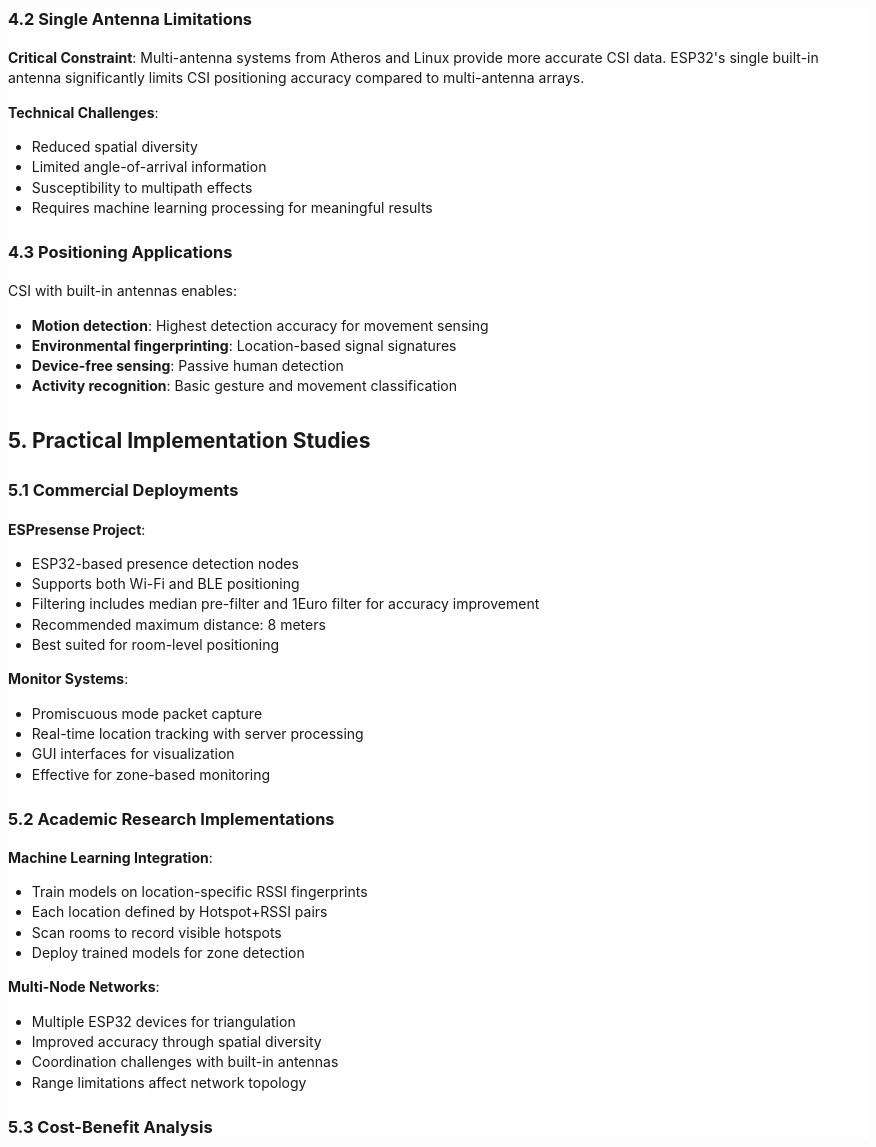 ### 4.2 Single Antenna Limitations

**Critical Constraint**: Multi-antenna systems from Atheros and Linux provide more accurate CSI data. ESP32's single built-in antenna significantly limits CSI positioning accuracy compared to multi-antenna arrays.

**Technical Challenges**:
- Reduced spatial diversity
- Limited angle-of-arrival information
- Susceptibility to multipath effects
- Requires machine learning processing for meaningful results

### 4.3 Positioning Applications

CSI with built-in antennas enables:
- **Motion detection**: Highest detection accuracy for movement sensing
- **Environmental fingerprinting**: Location-based signal signatures
- **Device-free sensing**: Passive human detection
- **Activity recognition**: Basic gesture and movement classification

## 5. Practical Implementation Studies

### 5.1 Commercial Deployments

**ESPresense Project**:
- ESP32-based presence detection nodes
- Supports both Wi-Fi and BLE positioning
- Filtering includes median pre-filter and 1Euro filter for accuracy improvement
- Recommended maximum distance: 8 meters
- Best suited for room-level positioning

**Monitor Systems**:
- Promiscuous mode packet capture
- Real-time location tracking with server processing
- GUI interfaces for visualization
- Effective for zone-based monitoring

### 5.2 Academic Research Implementations

**Machine Learning Integration**:
- Train models on location-specific RSSI fingerprints
- Each location defined by Hotspot+RSSI pairs
- Scan rooms to record visible hotspots
- Deploy trained models for zone detection

**Multi-Node Networks**:
- Multiple ESP32 devices for triangulation
- Improved accuracy through spatial diversity
- Coordination challenges with built-in antennas
- Range limitations affect network topology

### 5.3 Cost-Benefit Analysis
